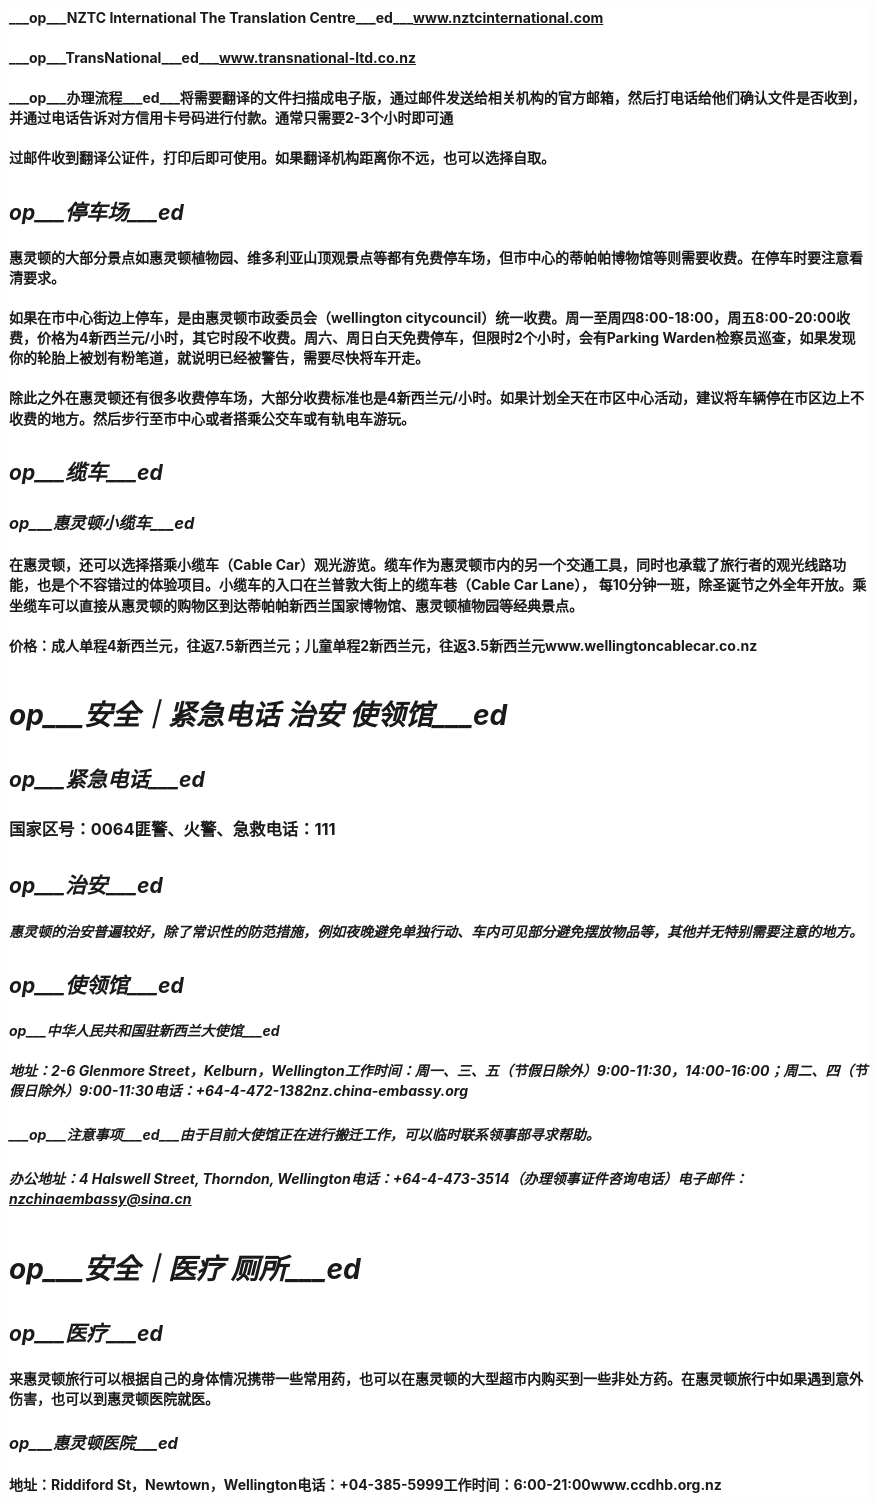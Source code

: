 #### ___op___NZTC International The Translation Centre___ed___www.nztcinternational.com
#### ___op___TransNational___ed___www.transnational-ltd.co.nz
#### ___op___办理流程___ed___将需要翻译的文件扫描成电子版，通过邮件发送给相关机构的官方邮箱，然后打电话给他们确认文件是否收到，并通过电话告诉对方信用卡号码进行付款。通常只需要2-3个小时即可通
#### 过邮件收到翻译公证件，打印后即可使用。如果翻译机构距离你不远，也可以选择自取。
## ___op___停车场___ed___
#### 惠灵顿的大部分景点如惠灵顿植物园、维多利亚山顶观景点等都有免费停车场，但市中心的蒂帕帕博物馆等则需要收费。在停车时要注意看清要求。
#### 如果在市中心街边上停车，是由惠灵顿市政委员会（wellington citycouncil）统一收费。周一至周四8:00-18:00，周五8:00-20:00收费，价格为4新西兰元/小时，其它时段不收费。周六、周日白天免费停车，但限时2个小时，会有Parking Warden检察员巡查，如果发现你的轮胎上被划有粉笔道，就说明已经被警告，需要尽快将车开走。
#### 除此之外在惠灵顿还有很多收费停车场，大部分收费标准也是4新西兰元/小时。如果计划全天在市区中心活动，建议将车辆停在市区边上不收费的地方。然后步行至市中心或者搭乘公交车或有轨电车游玩。
## ___op___缆车___ed___
### ___op___惠灵顿小缆车___ed___
#### 在惠灵顿，还可以选择搭乘小缆车（Cable Car）观光游览。缆车作为惠灵顿市内的另一个交通工具，同时也承载了旅行者的观光线路功能，也是个不容错过的体验项目。小缆车的入口在兰普敦大街上的缆车巷（Cable Car Lane）， 每10分钟一班，除圣诞节之外全年开放。乘坐缆车可以直接从惠灵顿的购物区到达蒂帕帕新西兰国家博物馆、惠灵顿植物园等经典景点。
#### 价格：成人单程4新西兰元，往返7.5新西兰元；儿童单程2新西兰元，往返3.5新西兰元www.wellingtoncablecar.co.nz
# ___op___安全｜紧急电话 治安 使领馆___ed___
## ___op___紧急电话___ed___
### 国家区号：0064匪警、火警、急救电话：111
## ___op___治安___ed___
##### 惠灵顿的治安普遍较好，除了常识性的防范措施，例如夜晚避免单独行动、车内可见部分避免摆放物品等，其他并无特别需要注意的地方。
## ___op___使领馆___ed___
#### ___op___中华人民共和国驻新西兰大使馆___ed___
##### 地址：2-6 Glenmore Street，Kelburn，Wellington工作时间：周一、三、五（节假日除外）9:00-11:30，14:00-16:00；周二、四（节假日除外）9:00-11:30电话：+64-4-472-1382nz.china-embassy.org
##### ___op___注意事项___ed___由于目前大使馆正在进行搬迁工作，可以临时联系领事部寻求帮助。
##### 办公地址：4 Halswell Street, Thorndon, Wellington电话：+64-4-473-3514（办理领事证件咨询电话）电子邮件：nzchinaembassy@sina.cn
# ___op___安全｜医疗 厕所___ed___
## ___op___医疗___ed___
#### 来惠灵顿旅行可以根据自己的身体情况携带一些常用药，也可以在惠灵顿的大型超市内购买到一些非处方药。在惠灵顿旅行中如果遇到意外伤害，也可以到惠灵顿医院就医。
### ___op___惠灵顿医院___ed___
#### 地址：Riddiford St，Newtown，Wellington电话：+04-385-5999工作时间：6:00-21:00www.ccdhb.org.nz
